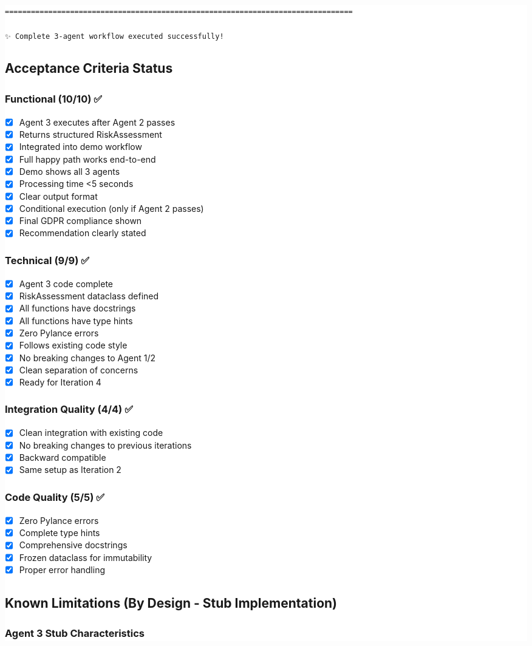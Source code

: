 ```
================================================================================

✨ Complete 3-agent workflow executed successfully!
```

## Acceptance Criteria Status

### Functional (10/10) ✅

- [x] Agent 3 executes after Agent 2 passes
- [x] Returns structured RiskAssessment
- [x] Integrated into demo workflow
- [x] Full happy path works end-to-end
- [x] Demo shows all 3 agents
- [x] Processing time <5 seconds
- [x] Clear output format
- [x] Conditional execution (only if Agent 2 passes)
- [x] Final GDPR compliance shown
- [x] Recommendation clearly stated

### Technical (9/9) ✅

- [x] Agent 3 code complete
- [x] RiskAssessment dataclass defined
- [x] All functions have docstrings
- [x] All functions have type hints
- [x] Zero Pylance errors
- [x] Follows existing code style
- [x] No breaking changes to Agent 1/2
- [x] Clean separation of concerns
- [x] Ready for Iteration 4

### Integration Quality (4/4) ✅

- [x] Clean integration with existing code
- [x] No breaking changes to previous iterations
- [x] Backward compatible
- [x] Same setup as Iteration 2

### Code Quality (5/5) ✅

- [x] Zero Pylance errors
- [x] Complete type hints
- [x] Comprehensive docstrings
- [x] Frozen dataclass for immutability
- [x] Proper error handling

## Known Limitations (By Design - Stub Implementation)

### Agent 3 Stub Characteristics
